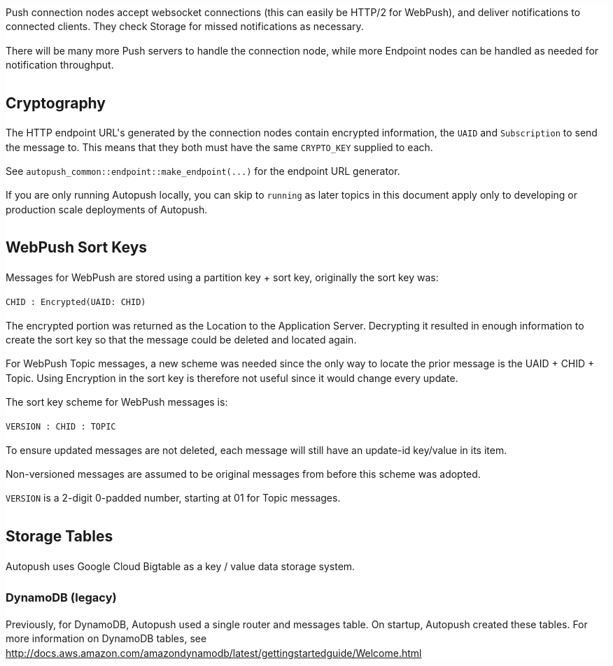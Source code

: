 Push connection nodes accept websocket connections (this can easily be
HTTP/2 for WebPush), and deliver notifications to connected clients.
They check Storage for missed notifications as necessary.

There will be many more Push servers to handle the connection node,
while more Endpoint nodes can be handled as needed for notification
throughput.

## Cryptography

The HTTP endpoint URL's generated by the connection nodes contain
encrypted information, the `UAID` and `Subscription` to send the message
to. This means that they both must have the same `CRYPTO_KEY` supplied
to each.

See `autopush_common::endpoint::make_endpoint(...)` for the endpoint
URL generator.

If you are only running Autopush locally, you can skip to `running` as
later topics in this document apply only to developing or production
scale deployments of Autopush.

## WebPush Sort Keys

Messages for WebPush are stored using a partition key + sort key, originally the sort key was:

    CHID : Encrypted(UAID: CHID)

The encrypted portion was returned as the Location to the Application Server. Decrypting it resulted in enough information to create the sort key so that the message could be deleted and located again.

For WebPush Topic messages, a new scheme was needed since the only way to locate the prior message is the UAID + CHID + Topic. Using Encryption in the sort key is therefore not useful since it would change every update.

The sort key scheme for WebPush messages is:

    VERSION : CHID : TOPIC

To ensure updated messages are not deleted, each message will still have an update-id key/value in its item.

Non-versioned messages are assumed to be original messages from before this scheme was adopted.

``VERSION`` is a 2-digit 0-padded number, starting at 01 for Topic messages.

## Storage Tables

Autopush uses Google Cloud Bigtable as a key / value data storage system.

### DynamoDB (legacy)

Previously, for DynamoDB, Autopush used a single router and messages table.
On startup, Autopush created these tables.
For more information on DynamoDB tables, see
<http://docs.aws.amazon.com/amazondynamodb/latest/gettingstartedguide/Welcome.html>

